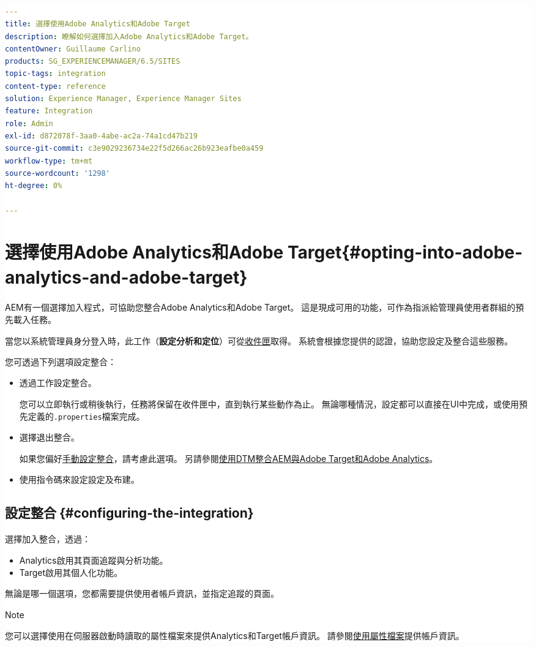 ```yaml
---
title: 選擇使用Adobe Analytics和Adobe Target
description: 瞭解如何選擇加入Adobe Analytics和Adobe Target。
contentOwner: Guillaume Carlino
products: SG_EXPERIENCEMANAGER/6.5/SITES
topic-tags: integration
content-type: reference
solution: Experience Manager, Experience Manager Sites
feature: Integration
role: Admin
exl-id: d872078f-3aa0-4abe-ac2a-74a1cd47b219
source-git-commit: c3e9029236734e22f5d266ac26b923eafbe0a459
workflow-type: tm+mt
source-wordcount: '1298'
ht-degree: 0%

---
```


# 選擇使用Adobe Analytics和Adobe Target{#opting-into-adobe-analytics-and-adobe-target}

AEM有一個選擇加入程式，可協助您整合Adobe Analytics和Adobe Target。 這是現成可用的功能，可作為指派給管理員使用者群組的預先載入任務。

當您以系統管理員身分登入時，此工作（**設定分析和定位**）可從[收件匣](/help/sites-authoring/inbox.md#out-of-the-box-administrative-tasks)取得。 系統會根據您提供的認證，協助您設定及整合這些服務。

您可透過下列選項設定整合：

* 透過工作設定整合。

  您可以立即執行或稍後執行，任務將保留在收件匣中，直到執行某些動作為止。 無論哪種情況，設定都可以直接在UI中完成，或使用預先定義的`.properties`檔案完成。

* 選擇退出整合。

  如果您偏好[手動設定整合](/help/sites-administering/marketing-cloud.md)，請考慮此選項。 另請參閱[使用DTM整合AEM與Adobe Target和Adobe Analytics](https://helpx.adobe.com/experience-manager/using/integrate-digital-marketing-solutions.html)。

* 使用指令碼來設定設定及布建。

## 設定整合 {#configuring-the-integration}

選擇加入整合，透過：

* Analytics啟用其頁面追蹤與分析功能。
* Target啟用其個人化功能。

無論是哪一個選項，您都需要提供使用者帳戶資訊，並指定追蹤的頁面。

>[!NOTE]
>
>您可以選擇使用在伺服器啟動時讀取的屬性檔案來提供Analytics和Target帳戶資訊。 請參閱[使用屬性檔案](/help/sites-administering/opt-in.md#providing-account-information-using-a-properties-file)提供帳戶資訊。
